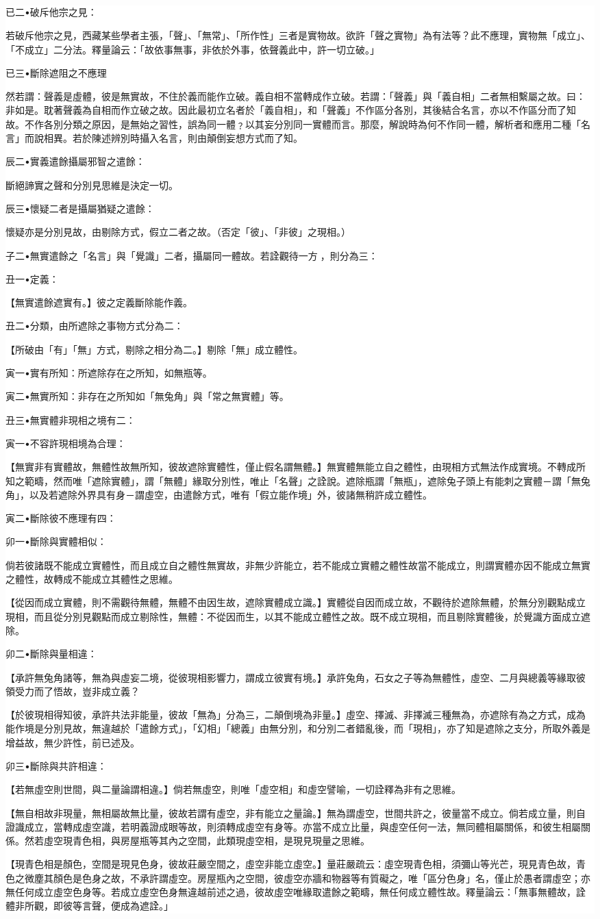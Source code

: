 已二•破斥他宗之見：

若破斥他宗之見，西藏某些學者主張，「聲」、「無常」、「所作性」三者是實物故。欲許「聲之實物」為有法等？此不應理，實物無「成立」、「不成立」二分法。釋量論云：「故依事無事，非依於外事，依聲義此中，許一切立破。」

已三•斷除遮阻之不應理

然若謂：聲義是虛體，彼是無實故，不住於義而能作立破。義自相不當轉成作立破。若謂：「聲義」與「義自相」二者無相繫屬之故。曰：非如是。耽著聲義為自相而作立破之故。因此最初立名者於「義自相」，和「聲義」不作區分各別，其後結合名言，亦以不作區分而了知故。不作各別分類之原因，是無始之習性，誤為同一體﹖以其妄分別同一實體而言。那麼，解說時為何不作同一體，解析者和應用二種「名言」而說相異。若於陳述辨別時攝入名言，則由顛倒妄想方式而了知。

辰二•實義遣餘攝屬邪智之遣餘：

斷絕諦實之聲和分別見思維是決定一切。

辰三•懷疑二者是攝屬猶疑之遣餘：

懷疑亦是分別見故，由剔除方式，假立二者之故。（否定「彼」、「非彼」之現相。）

子二•無實遣餘之「名言」與「覺識」二者，攝屬同一體故。若詮觀待一方 ，則分為三：

丑一•定義：

【無實遣餘遮實有。】彼之定義斷除能作義。

丑二•分類，由所遮除之事物方式分為二：

【所破由「有」「無」方式，剔除之相分為二。】剔除「無」成立體性。

寅一•實有所知：所遮除存在之所知，如無瓶等。

寅二•無實所知：非存在之所知如「無兔角」與「常之無實體」等。

丑三•無實體非現相之境有二：

寅一•不容許現相境為合理：

【無實非有實體故，無體性故無所知，彼故遮除實體性，僅止假名謂無體。】無實體無能立自之體性，由現相方式無法作成實境。不轉成所知之範疇，然而唯「遮除實體」，謂「無體」緣取分別性，唯止「名聲」之詮說。遮除瓶謂「無瓶」，遮除兔子頭上有能刺之實體－謂「無兔角」，以及若遮除外界具有身－謂虛空，由遣餘方式，唯有「假立能作境」外，彼諸無稍許成立體性。

寅二•斷除彼不應理有四：

卯一•斷除與實體相似：

倘若彼諸既不能成立實體性，而且成立自之體性無實故，非無少許能立，若不能成立實體之體性故當不能成立，則謂實體亦因不能成立無實之體性，故轉成不能成立其體性之思維。

【從因而成立實體，則不需觀待無體，無體不由因生故，遮除實體成立識。】實體從自因而成立故，不觀待於遮除無體，於無分別觀點成立現相，而且從分別見觀點而成立剔除性，無體：不從因而生，以其不能成立體性之故。既不成立現相，而且剔除實體後，於覺識方面成立遮除。

卯二•斷除與量相違：

【承許無兔角諸等，無為與虛妄二境，從彼現相影響力，謂成立彼實有境。】承許兔角，石女之子等為無體性，虛空、二月與總義等緣取彼領受力而了悟故，豈非成立義？

【於彼現相得知彼，承許共法非能量，彼故「無為」分為三，二顛倒境為非量。】虛空、擇滅、非擇滅三種無為，亦遮除有為之方式，成為能作境是分別見故，無違越於「遣餘方式」，「幻相」「總義」由無分別，和分別二者錯亂後，而「現相」，亦了知是遮除之支分，所取外義是增益故，無少許性，前已述及。

卯三•斷除與共許相違：

【若無虛空則世間，與二量論謂相違。】倘若無虛空，則唯「虛空相」和虛空譬喻，一切詮釋為非有之思維。

【無自相故非現量，無相屬故無比量，彼故若謂有虛空，非有能立之量論。】無為謂虛空，世間共許之，彼量當不成立。倘若成立量，則自證識成立，當轉成虛空識，若明義證成眼等故，則須轉成虛空有身等。亦當不成立比量，與虛空任何一法，無同體相屬關係，和彼生相屬關係。然若虛空現青色相，與房屋瓶等其內之空間，此類現虛空相，是現見現量之思維。

【現青色相是顏色，空間是現見色身，彼故莊嚴空間之，虛空非能立虛空。】量莊嚴疏云：虛空現青色相，須彌山等光芒，現見青色故，青色之微塵其顏色是色身之故，不承許謂虛空。房屋瓶內之空間，彼虛空亦牆和物器等有質礙之，唯「區分色身」名，僅止於愚者謂虛空；亦無任何成立虛空色身等。若成立虛空色身無違越前述之過，彼故虛空唯緣取遣餘之範疇，無任何成立體性故。釋量論云：「無事無體故，詮體非所觀，即彼等言聲，便成為遮詮。」
